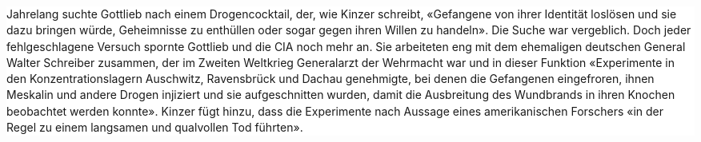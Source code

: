 Jahrelang suchte Gottlieb nach einem Drogencocktail, der, wie Kinzer schreibt, «Gefangene von ihrer Identität loslösen und sie dazu bringen würde, Geheimnisse zu enthüllen oder sogar gegen ihren Willen zu handeln». Die Suche war vergeblich. Doch jeder fehlgeschlagene Versuch spornte Gottlieb und die CIA noch mehr an. Sie arbeiteten eng mit dem ehemaligen deutschen General Walter Schreiber zusammen, der im Zweiten Weltkrieg Generalarzt der Wehrmacht war und in dieser Funktion «Experimente in den Konzentrationslagern Auschwitz, Ravensbrück und Dachau genehmigte, bei denen die Gefangenen eingefroren, ihnen Meskalin und andere Drogen injiziert und sie aufgeschnitten wurden, damit die Ausbreitung des Wundbrands in ihren Knochen beobachtet werden konnte». Kinzer fügt hinzu, dass die Experimente nach Aussage eines amerikanischen Forschers «in der Regel zu einem langsamen und qualvollen Tod führten».
